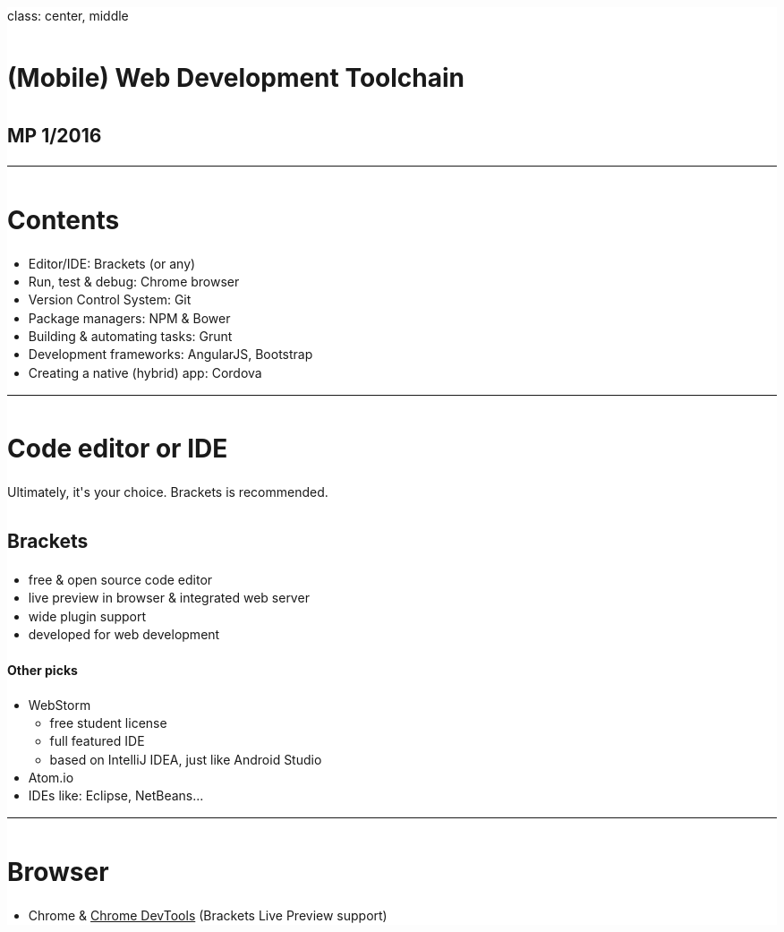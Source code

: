 class: center, middle

# (Mobile) Web Development Toolchain


## MP 1/2016

---

# Contents

- Editor/IDE: Brackets (or any)
- Run, test & debug: Chrome browser      
- Version Control System: Git
- Package managers: NPM & Bower
- Building & automating tasks: Grunt
- Development frameworks: AngularJS, Bootstrap
- Creating a native (hybrid) app: Cordova

---

# Code editor or IDE

Ultimately, it's your choice. Brackets is recommended.

## Brackets

- free & open source code editor
- live preview in browser & integrated web server
- wide plugin support
- developed for web development

#### Other picks

- WebStorm
  - free student license
  - full featured IDE
  - based on IntelliJ IDEA, just like Android Studio
- Atom.io
- IDEs like: Eclipse, NetBeans... 

---

# Browser

- Chrome & [Chrome DevTools](https://developer.chrome.com/devtools) (Brackets Live Preview support)
      